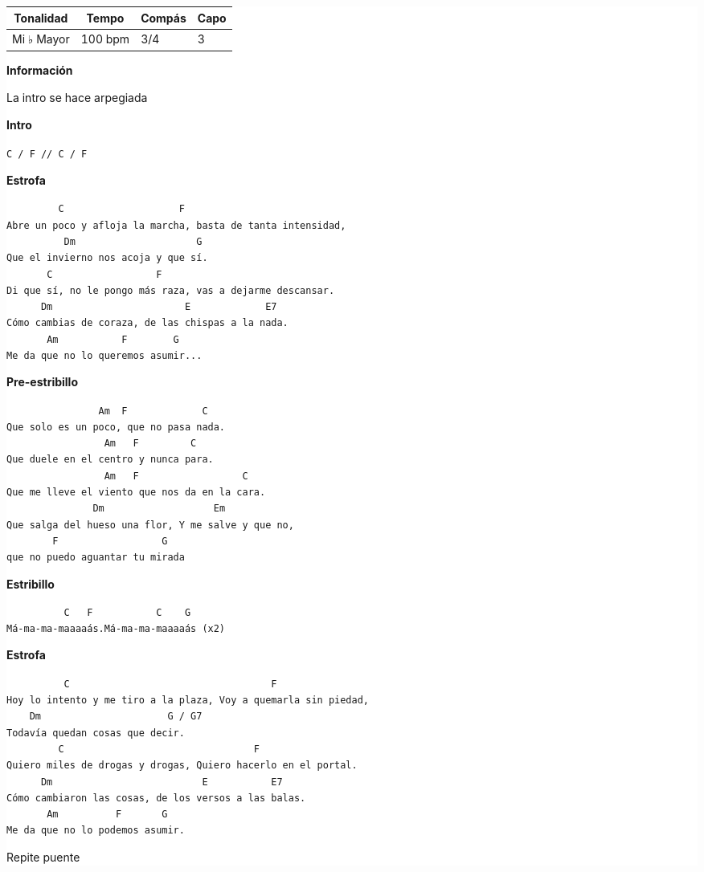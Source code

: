 | Tonalidad  | Tempo   | Compás | Capo |
| ---------- | ------- | ------ | ---- |
| Mi ♭ Mayor | 100 bpm | 3/4    | 3    |

**Información**

La intro se hace arpegiada

**Intro**
```
C / F // C / F
``` 
**Estrofa** 
```
         C       			  F
Abre un poco y afloja la marcha, basta de tanta intensidad,
          Dm                     G
Que el invierno nos acoja y que sí.
       C				  F
Di que sí, no le pongo más raza, vas a dejarme descansar.
      Dm                       E             E7
Cómo cambias de coraza, de las chispas a la nada.
       Am           F        G
Me da que no lo queremos asumir...
```
**Pre-estribillo** 
```
                Am  F             C
Que solo es un poco, que no pasa nada.
                 Am   F         C
Que duele en el centro y nunca para.
                 Am   F                  C
Que me lleve el viento que nos da en la cara.
               Dm                   Em
Que salga del hueso una flor, Y me salve y que no,
        F                  G
que no puedo aguantar tu mirada
``` 
**Estribillo**
```
          C   F           C    G
Má-ma-ma-maaaaás.Má-ma-ma-maaaaás (x2)
```  

<div style="page-break-after: always;"></div>

**Estrofa** 
```
          C                                   F
Hoy lo intento y me tiro a la plaza, Voy a quemarla sin piedad,
    Dm                      G / G7
Todavía quedan cosas que decir.
         C                                 F
Quiero miles de drogas y drogas, Quiero hacerlo en el portal.
      Dm                          E           E7
Cómo cambiaron las cosas, de los versos a las balas.
       Am          F       G
Me da que no lo podemos asumir.
``` 
Repite puente 
